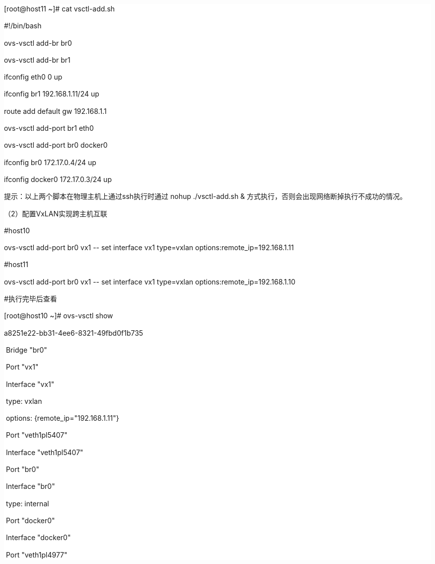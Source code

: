 [root@host11 ~]# cat vsctl-add.sh

\#!/bin/bash

ovs-vsctl add-br br0  

ovs-vsctl add-br br1

ifconfig eth0 0 up

ifconfig br1 192.168.1.11/24 up

route add default gw 192.168.1.1

ovs-vsctl add-port br1 eth0

ovs-vsctl add-port br0 docker0

ifconfig br0 172.17.0.4/24 up

ifconfig docker0 172.17.0.3/24 up

提示：以上两个脚本在物理主机上通过ssh执行时通过 nohup ./vsctl-add.sh & 方式执行，否则会出现网络断掉执行不成功的情况。

（2）配置VxLAN实现跨主机互联

\#host10

ovs-vsctl add-port br0 vx1 -- set interface vx1 type=vxlan options:remote_ip=192.168.1.11

\#host11

ovs-vsctl add-port br0 vx1 -- set interface vx1 type=vxlan options:remote_ip=192.168.1.10

\#执行完毕后查看

[root@host10 ~]# ovs-vsctl show

a8251e22-bb31-4ee6-8321-49fbd0f1b735

​    Bridge "br0"

​        Port "vx1"

​            Interface "vx1"

​                type: vxlan

​                options: {remote_ip="192.168.1.11"}

​        Port "veth1pl5407"

​            Interface "veth1pl5407"

​        Port "br0"

​            Interface "br0"

​                type: internal

​        Port "docker0"

​            Interface "docker0"

​        Port "veth1pl4977"
